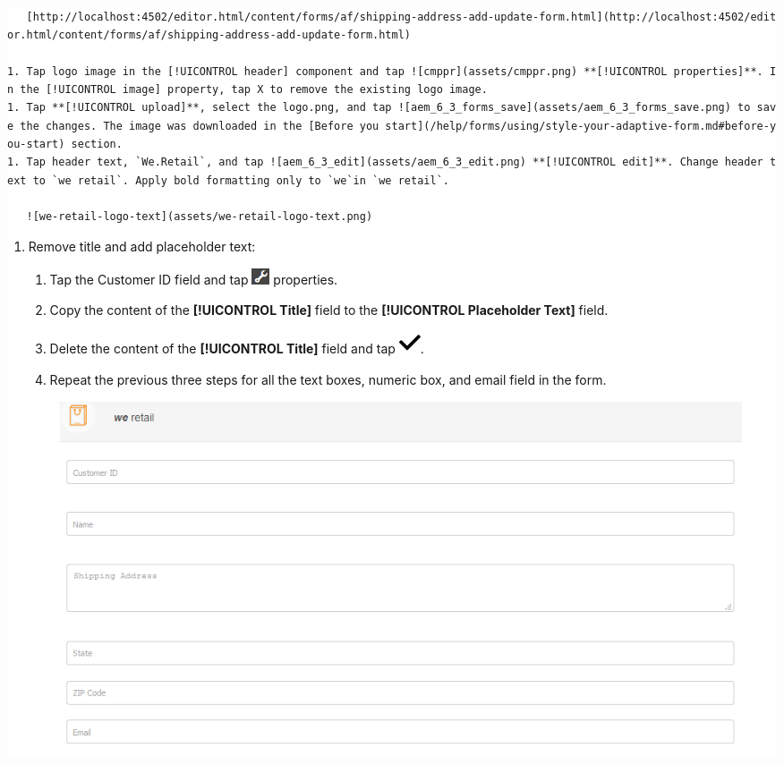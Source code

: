        [http://localhost:4502/editor.html/content/forms/af/shipping-address-add-update-form.html](http://localhost:4502/editor.html/content/forms/af/shipping-address-add-update-form.html)
    
    1. Tap logo image in the [!UICONTROL header] component and tap ![cmppr](assets/cmppr.png) **[!UICONTROL properties]**. In the [!UICONTROL image] property, tap X to remove the existing logo image.
    1. Tap **[!UICONTROL upload]**, select the logo.png, and tap ![aem_6_3_forms_save](assets/aem_6_3_forms_save.png) to save the changes. The image was downloaded in the [Before you start](/help/forms/using/style-your-adaptive-form.md#before-you-start) section. 
    1. Tap header text, `We.Retail`, and tap ![aem_6_3_edit](assets/aem_6_3_edit.png) **[!UICONTROL edit]**. Change header text to `we retail`. Apply bold formatting only to `we`in `we retail`.

       ![we-retail-logo-text](assets/we-retail-logo-text.png)

1. Remove title and add placeholder text:

    1. Tap the Customer ID field and tap ![cmppr](assets/cmppr.png) properties.
    1. Copy the content of the **[!UICONTROL Title]** field to the **[!UICONTROL Placeholder Text]** field.
    1. Delete the content of the **[!UICONTROL Title]** field and tap ![aem_6_3_forms_save](assets/aem_6_3_forms_save.png).
    1. Repeat the previous three steps for all the text boxes, numeric box, and email field in the form.

       ![updated-adaptive-form](assets/updated-adaptive-form.png)
